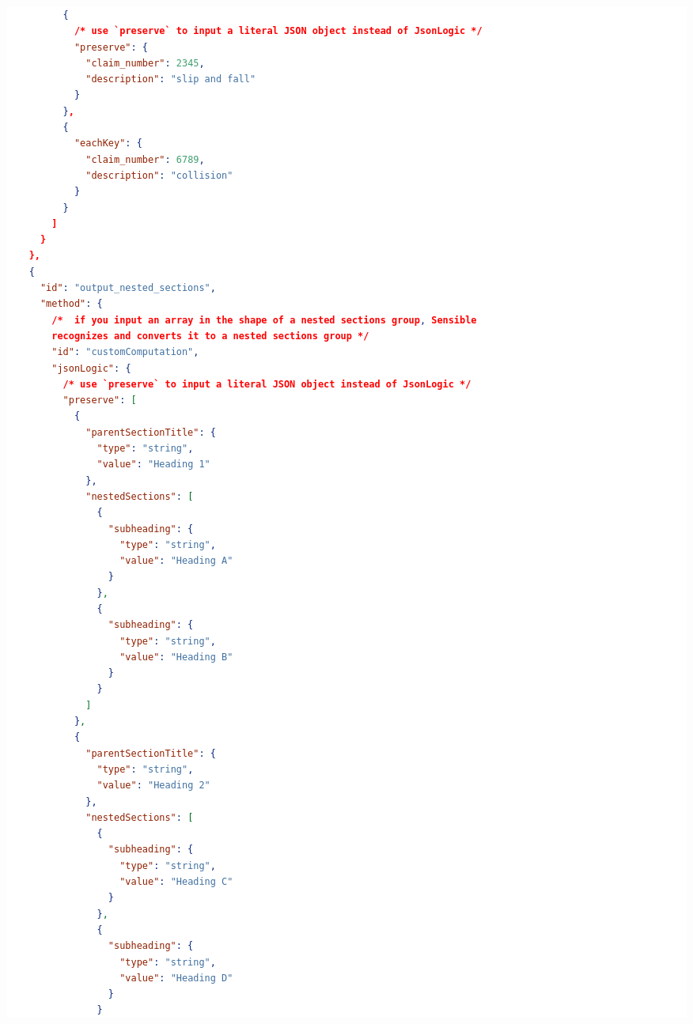 ```json
          {
            /* use `preserve` to input a literal JSON object instead of JsonLogic */
            "preserve": {
              "claim_number": 2345,
              "description": "slip and fall"
            }
          },
          {
            "eachKey": {
              "claim_number": 6789,
              "description": "collision"
            }
          }
        ]
      }
    },
    {
      "id": "output_nested_sections",
      "method": {
        /*  if you input an array in the shape of a nested sections group, Sensible 
        recognizes and converts it to a nested sections group */
        "id": "customComputation",
        "jsonLogic": {
          /* use `preserve` to input a literal JSON object instead of JsonLogic */
          "preserve": [
            {
              "parentSectionTitle": {
                "type": "string",
                "value": "Heading 1"
              },
              "nestedSections": [
                {
                  "subheading": {
                    "type": "string",
                    "value": "Heading A"
                  }
                },
                {
                  "subheading": {
                    "type": "string",
                    "value": "Heading B"
                  }
                }
              ]
            },
            {
              "parentSectionTitle": {
                "type": "string",
                "value": "Heading 2"
              },
              "nestedSections": [
                {
                  "subheading": {
                    "type": "string",
                    "value": "Heading C"
                  }
                },
                {
                  "subheading": {
                    "type": "string",
                    "value": "Heading D"
                  }
                }
```